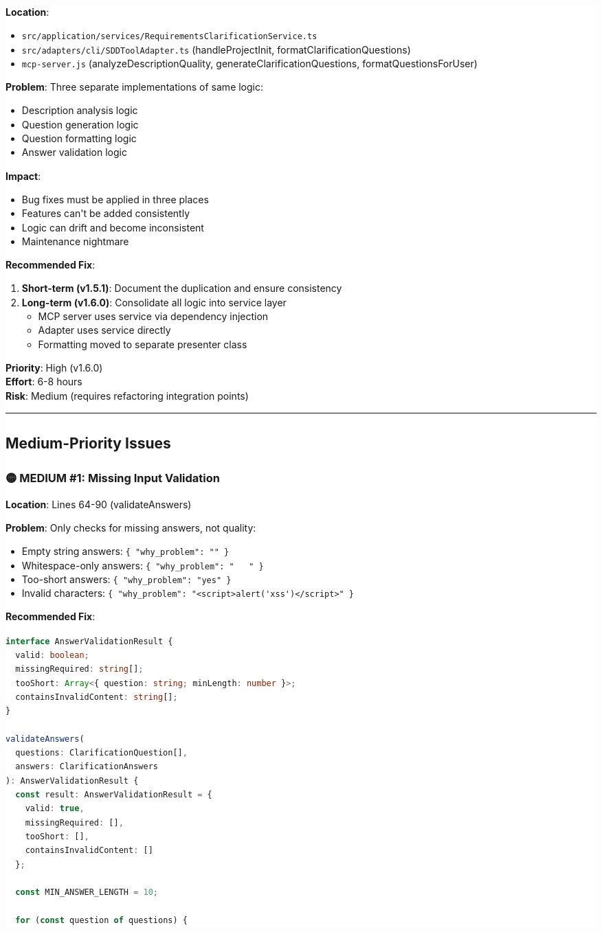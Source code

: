 **Location**: 
- `src/application/services/RequirementsClarificationService.ts`
- `src/adapters/cli/SDDToolAdapter.ts` (handleProjectInit, formatClarificationQuestions)
- `mcp-server.js` (analyzeDescriptionQuality, generateClarificationQuestions, formatQuestionsForUser)

**Problem**: Three separate implementations of same logic:
- Description analysis logic
- Question generation logic
- Question formatting logic
- Answer validation logic

**Impact**:
- Bug fixes must be applied in three places
- Features can't be added consistently
- Logic can drift and become inconsistent
- Maintenance nightmare

**Recommended Fix**:
1. **Short-term (v1.5.1)**: Document the duplication and ensure consistency
2. **Long-term (v1.6.0)**: Consolidate all logic into service layer
   - MCP server uses service via dependency injection
   - Adapter uses service directly
   - Formatting moved to separate presenter class

**Priority**: High (v1.6.0)  
**Effort**: 6-8 hours  
**Risk**: Medium (requires refactoring integration points)

---

## Medium-Priority Issues

### 🟡 MEDIUM #1: Missing Input Validation

**Location**: Lines 64-90 (validateAnswers)

**Problem**: Only checks for missing answers, not quality:
- Empty string answers: `{ "why_problem": "" }`
- Whitespace-only answers: `{ "why_problem": "   " }`
- Too-short answers: `{ "why_problem": "yes" }`
- Invalid characters: `{ "why_problem": "<script>alert('xss')</script>" }`

**Recommended Fix**:
```typescript
interface AnswerValidationResult {
  valid: boolean;
  missingRequired: string[];
  tooShort: Array<{ question: string; minLength: number }>;
  containsInvalidContent: string[];
}

validateAnswers(
  questions: ClarificationQuestion[],
  answers: ClarificationAnswers
): AnswerValidationResult {
  const result: AnswerValidationResult = {
    valid: true,
    missingRequired: [],
    tooShort: [],
    containsInvalidContent: []
  };
  
  const MIN_ANSWER_LENGTH = 10;
  
  for (const question of questions) {
```
